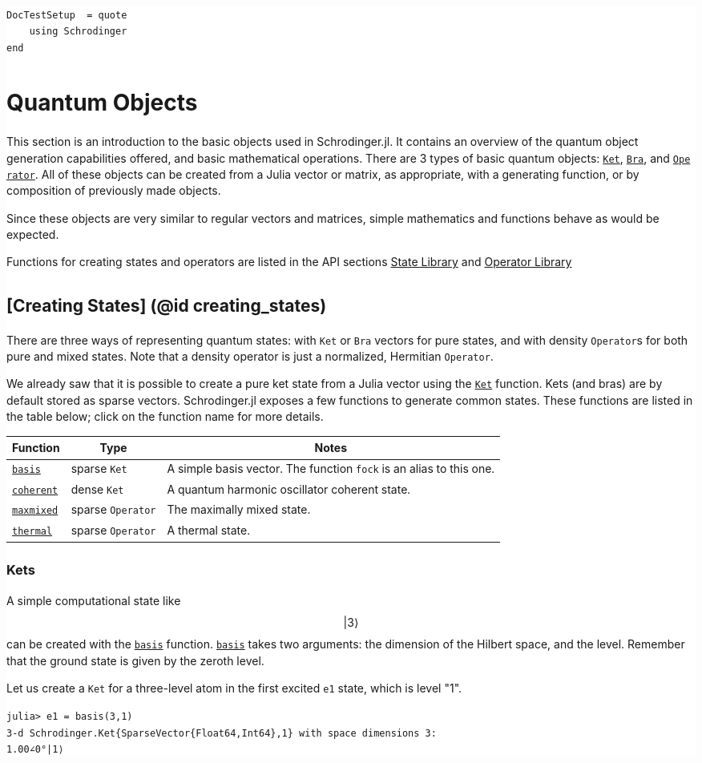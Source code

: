 ```@meta
DocTestSetup  = quote
    using Schrodinger
end
```

# Quantum Objects

This section is an introduction to the basic objects used in Schrodinger.jl. It contains an overview of the quantum object generation capabilities offered, and basic mathematical operations. There are 3 types of basic quantum objects: [`Ket`](@ref), [`Bra`](@ref), and [`Operator`](@ref). All of these objects can be created from a Julia vector or matrix, as appropriate, with a generating function, or by composition of previously made objects.

Since these objects are very similar to regular vectors and matrices, simple mathematics and functions behave as would be expected.

Functions for creating states and operators are listed in the API sections [State Library](@ref) and [Operator Library](@ref)

## [Creating States] (@id creating_states)

There are three ways of representing quantum states: with `Ket` or `Bra` vectors for pure states, and with density `Operator`s for both pure and mixed states. Note that a density operator is just a normalized, Hermitian `Operator`.

We already saw that it is possible to create a pure ket state from a Julia vector using the [`Ket`](@ref) function. Kets (and bras) are by default stored as sparse vectors. Schrodinger.jl exposes a few functions to generate common states. These functions are listed in the table below; click on the function name for more details.

| Function           | Type              | Notes                                                               |
|--------------------|-------------------|---------------------------------------------------------------------|
| [`basis`](@ref)    | sparse `Ket`      | A simple basis vector. The function `fock` is an alias to this one. |
| [`coherent`](@ref) | dense `Ket`       | A quantum harmonic oscillator coherent state.                       |
| [`maxmixed`](@ref) | sparse `Operator` | The maximally mixed state.                                          |
| [`thermal`](@ref)  | sparse `Operator` | A thermal state.                                                    |

### Kets

A simple computational state like $$|3⟩$$ can be created with the [`basis`](@ref) function. [`basis`](@ref) takes two arguments: the dimension of the Hilbert space, and the level. Remember that the ground state is given by the zeroth level.

Let us create a `Ket` for a three-level atom in the first excited `e1` state, which is level "1".

```jldoctest threelevel
julia> e1 = basis(3,1)
3-d Schrodinger.Ket{SparseVector{Float64,Int64},1} with space dimensions 3:
1.00∠0°|1⟩
```
